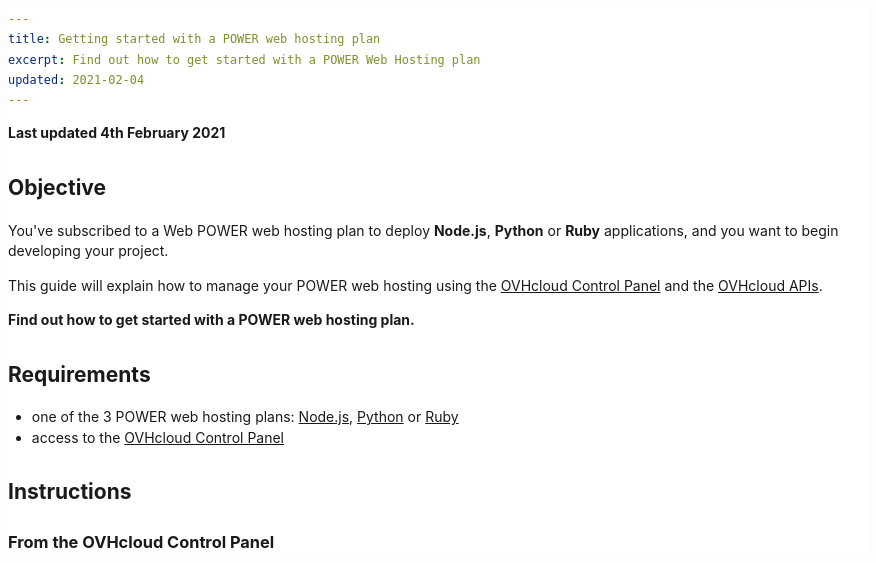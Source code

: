 ```yaml
---
title: Getting started with a POWER web hosting plan
excerpt: Find out how to get started with a POWER Web Hosting plan
updated: 2021-02-04
---
```


<style>
 pre {
     font-size: 14px;
 }
 pre.console {
   background-color: #300A24; 
   color: #ccc;
   font-family: monospace;
   padding: 5px;
   margin-bottom: 5px;
 }
 pre.console code {
   border: solid 0px transparent;
   font-family: monospace !important;
 }
 .small {
     font-size: 0.75em;
 }
</style>

**Last updated 4th February 2021**

## Objective

You've subscribed to a Web POWER web hosting plan to deploy **Node.js**, **Python** or **Ruby** applications, and you want to begin developing your project.

This guide will explain how to manage your POWER web hosting using the [OVHcloud Control Panel](https://www.ovh.com/auth/?action=gotomanager&from=https://www.ovh.co.uk/&ovhSubsidiary=GB) and the [OVHcloud APIs](https://api.ovh.com/).

**Find out how to get started with a POWER web hosting plan.**


## Requirements

- one of the 3 POWER web hosting plans: [Node.js](https://labs.ovh.com/managed-nodejs), [Python](https://labs.ovh.com/managed-python) or [Ruby](https://labs.ovh.com/managed-ruby)
- access to the [OVHcloud Control Panel](https://www.ovh.com/auth/?action=gotomanager&from=https://www.ovh.co.uk/&ovhSubsidiary=GB)

## Instructions

### From the OVHcloud Control Panel
